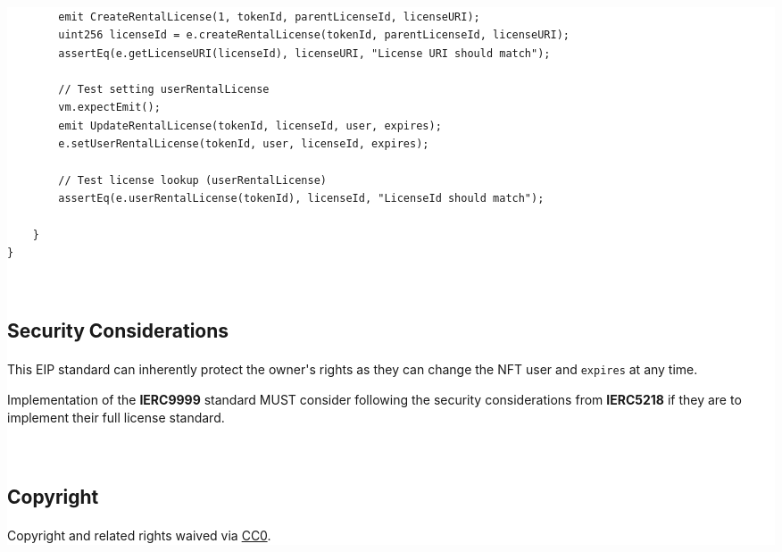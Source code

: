 ```solidity
        emit CreateRentalLicense(1, tokenId, parentLicenseId, licenseURI);
        uint256 licenseId = e.createRentalLicense(tokenId, parentLicenseId, licenseURI);
        assertEq(e.getLicenseURI(licenseId), licenseURI, "License URI should match");
        
        // Test setting userRentalLicense
        vm.expectEmit();
        emit UpdateRentalLicense(tokenId, licenseId, user, expires);
        e.setUserRentalLicense(tokenId, user, licenseId, expires);        

        // Test license lookup (userRentalLicense)
        assertEq(e.userRentalLicense(tokenId), licenseId, "LicenseId should match");

    }
}
```



<br>

## Security Considerations
This EIP standard can inherently protect the owner's rights as they can change the NFT user and `expires` at any time.

Implementation of the **IERC9999** standard MUST consider following the security considerations from **IERC5218** if they are to implement their full license standard.



<br>

## Copyright

Copyright and related rights waived via [CC0](LICENSE.md).
